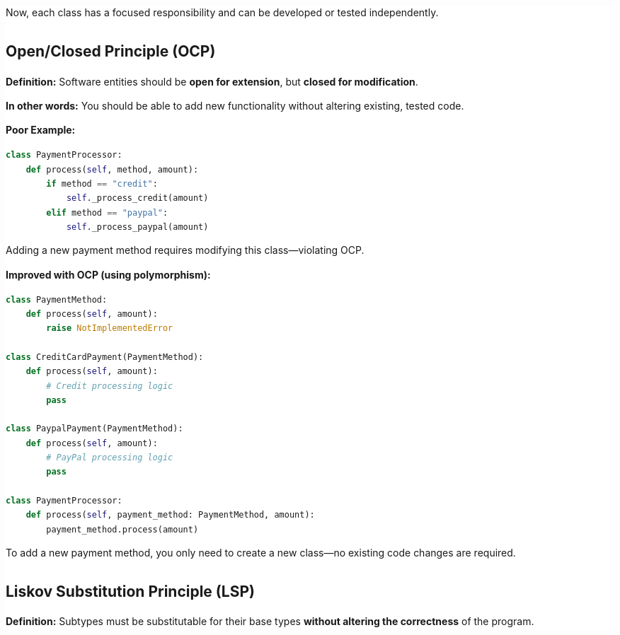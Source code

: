 ```python
```

Now, each class has a focused responsibility and can be developed or tested independently.

## Open/Closed Principle (OCP)

**Definition:** Software entities should be **open for extension**, but **closed for modification**.

**In other words:** You should be able to add new functionality without altering existing, tested code.

**Poor Example:**

```python
class PaymentProcessor:
    def process(self, method, amount):
        if method == "credit":
            self._process_credit(amount)
        elif method == "paypal":
            self._process_paypal(amount)
```

Adding a new payment method requires modifying this class—violating OCP.

**Improved with OCP (using polymorphism):**

```python
class PaymentMethod:
    def process(self, amount):
        raise NotImplementedError

class CreditCardPayment(PaymentMethod):
    def process(self, amount):
        # Credit processing logic
        pass

class PaypalPayment(PaymentMethod):
    def process(self, amount):
        # PayPal processing logic
        pass

class PaymentProcessor:
    def process(self, payment_method: PaymentMethod, amount):
        payment_method.process(amount)
```

To add a new payment method, you only need to create a new class—no existing code changes are required.

## Liskov Substitution Principle (LSP)

**Definition:** Subtypes must be substitutable for their base types **without altering the correctness** of the program.

